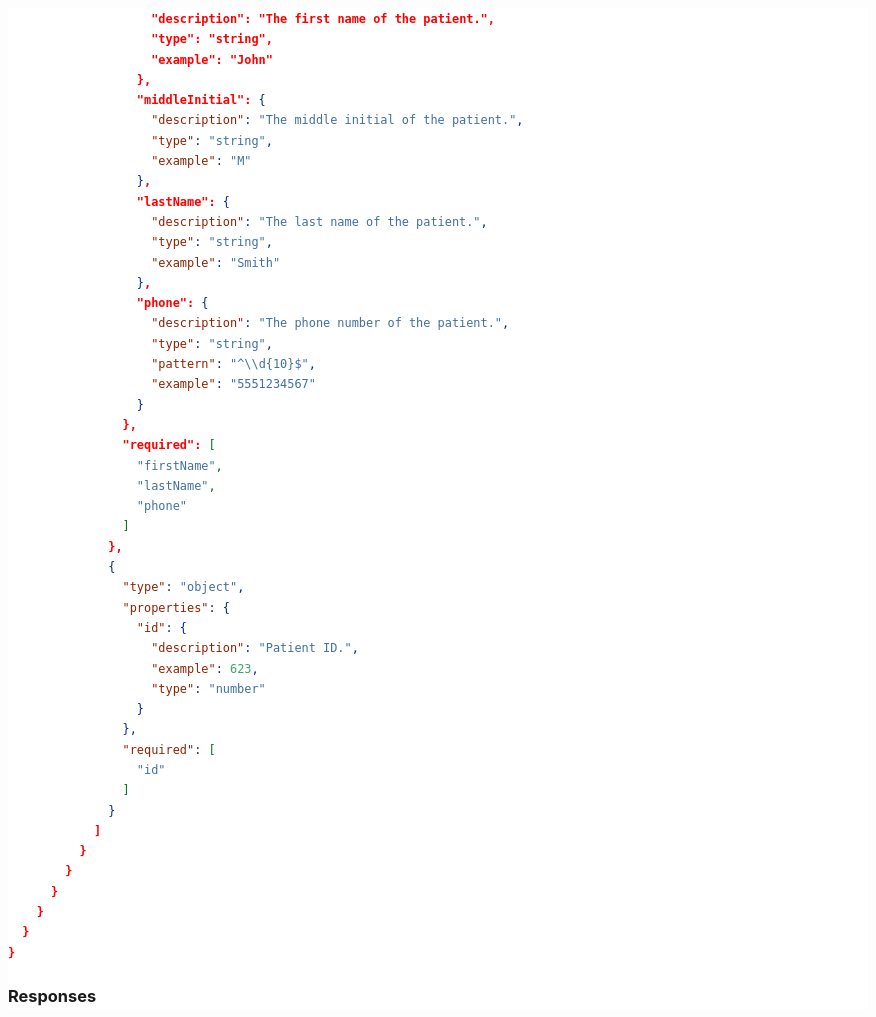 ```json
                    "description": "The first name of the patient.",
                    "type": "string",
                    "example": "John"
                  },
                  "middleInitial": {
                    "description": "The middle initial of the patient.",
                    "type": "string",
                    "example": "M"
                  },
                  "lastName": {
                    "description": "The last name of the patient.",
                    "type": "string",
                    "example": "Smith"
                  },
                  "phone": {
                    "description": "The phone number of the patient.",
                    "type": "string",
                    "pattern": "^\\d{10}$",
                    "example": "5551234567"
                  }
                },
                "required": [
                  "firstName",
                  "lastName",
                  "phone"
                ]
              },
              {
                "type": "object",
                "properties": {
                  "id": {
                    "description": "Patient ID.",
                    "example": 623,
                    "type": "number"
                  }
                },
                "required": [
                  "id"
                ]
              }
            ]
          }
        }
      }
    }
  }
}
```

<h3 id="epxdiabetes:-get-epxdiabetes-data-for-a-patient.-responses">Responses</h3>

